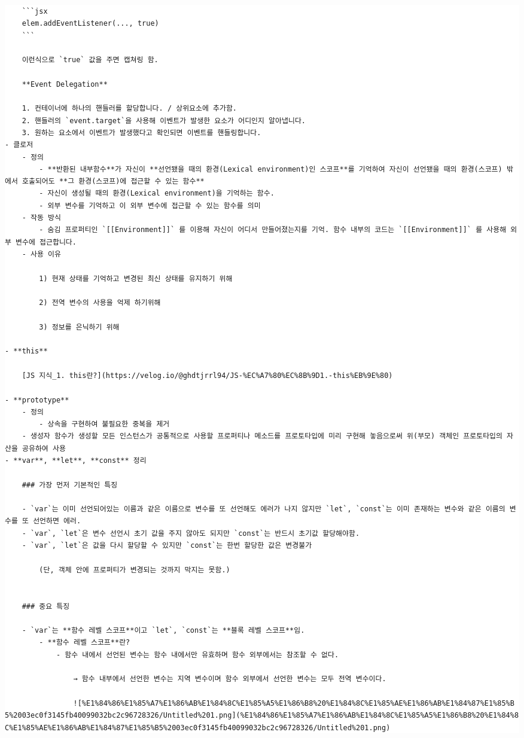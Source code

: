         ```jsx
        elem.addEventListener(..., true)
        ```
        
        이런식으로 `true` 값을 주면 캡쳐링 함.
        
        **Event Delegation**
        
        1. 컨테이너에 하나의 핸들러를 할당합니다. / 상위요소에 추가함.
        2. 핸들러의 `event.target`을 사용해 이벤트가 발생한 요소가 어디인지 알아냅니다.
        3. 원하는 요소에서 이벤트가 발생했다고 확인되면 이벤트를 핸들링합니다.
    - 클로저
        - 정의
            - **반환된 내부함수**가 자신이 **선언됐을 때의 환경(Lexical environment)인 스코프**를 기억하여 자신이 선언됐을 때의 환경(스코프) 밖에서 호출되어도 **그 환경(스코프)에 접근할 수 있는 함수**
            - 자신이 생성될 때의 환경(Lexical environment)을 기억하는 함수.
            - 외부 변수를 기억하고 이 외부 변수에 접근할 수 있는 함수를 의미
        - 작동 방식
            - 숨김 프로퍼티인 `[[Environment]]` 를 이용해 자신이 어디서 만들어졌는지를 기억. 함수 내부의 코드는 `[[Environment]]` 를 사용해 외부 변수에 접근합니다.
        - 사용 이유
            
            1) 현재 상태를 기억하고 변경된 최신 상태를 유지하기 위해
            
            2) 전역 변수의 사용을 억제 하기위해
            
            3) 정보를 은닉하기 위해
            
    - **this**
        
        [JS 지식_1. this란?](https://velog.io/@ghdtjrrl94/JS-%EC%A7%80%EC%8B%9D1.-this%EB%9E%80)
        
    - **prototype**
        - 정의
            - 상속을 구현하여 불필요한 중복을 제거
        - 생성자 함수가 생성할 모든 인스턴스가 공통적으로 사용할 프로퍼티나 메소드를 프로토타입에 미리 구현해 놓음으로써 위(부모) 객체인 프로토타입의 자산을 공유하여 사용
    - **var**, **let**, **const** 정리
        
        ### 가장 먼저 기본적인 특징
        
        - `var`는 이미 선언되어있는 이름과 같은 이름으로 변수를 또 선언해도 에러가 나지 않지만 `let`, `const`는 이미 존재하는 변수와 같은 이름의 변수를 또 선언하면 에러.
        - `var`, `let`은 변수 선언시 초기 값을 주지 않아도 되지만 `const`는 반드시 초기값 할당해야함.
        - `var`, `let`은 값을 다시 할당할 수 있지만 `const`는 한번 할당한 값은 변경불가
            
            (단, 객체 안에 프로퍼티가 변경되는 것까지 막지는 못함.)
            
        
        ### 중요 특징
        
        - `var`는 **함수 레벨 스코프**이고 `let`, `const`는 **블록 레벨 스코프**임.
            - **함수 레벨 스코프**란?
                - 함수 내에서 선언된 변수는 함수 내에서만 유효하며 함수 외부에서는 참조할 수 없다.
                    
                    → 함수 내부에서 선언한 변수는 지역 변수이며 함수 외부에서 선언한 변수는 모두 전역 변수이다.
                    
                    ![%E1%84%86%E1%85%A7%E1%86%AB%E1%84%8C%E1%85%A5%E1%86%B8%20%E1%84%8C%E1%85%AE%E1%86%AB%E1%84%87%E1%85%B5%2003ec0f3145fb40099032bc2c96728326/Untitled%201.png](%E1%84%86%E1%85%A7%E1%86%AB%E1%84%8C%E1%85%A5%E1%86%B8%20%E1%84%8C%E1%85%AE%E1%86%AB%E1%84%87%E1%85%B5%2003ec0f3145fb40099032bc2c96728326/Untitled%201.png)
                    